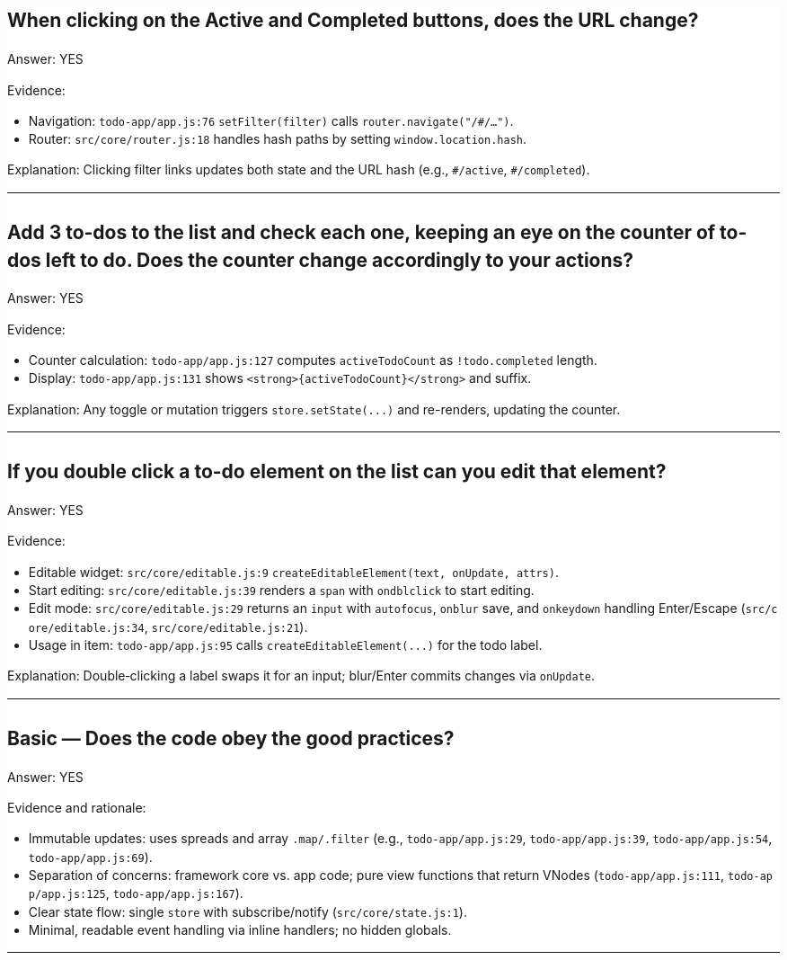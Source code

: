 
## When clicking on the Active and Completed buttons, does the URL change?

Answer: YES

Evidence:
- Navigation: `todo-app/app.js:76` `setFilter(filter)` calls `router.navigate("/#/…")`.
- Router: `src/core/router.js:18` handles hash paths by setting `window.location.hash`.

Explanation: Clicking filter links updates both state and the URL hash (e.g., `#/active`, `#/completed`).

---

## Add 3 to-dos to the list and check each one, keeping an eye on the counter of to-dos left to do. Does the counter change accordingly to your actions?

Answer: YES

Evidence:
- Counter calculation: `todo-app/app.js:127` computes `activeTodoCount` as `!todo.completed` length.
- Display: `todo-app/app.js:131` shows `<strong>{activeTodoCount}</strong>` and suffix.

Explanation: Any toggle or mutation triggers `store.setState(...)` and re-renders, updating the counter.

---

## If you double click a to-do element on the list can you edit that element?

Answer: YES

Evidence:
- Editable widget: `src/core/editable.js:9` `createEditableElement(text, onUpdate, attrs)`.
- Start editing: `src/core/editable.js:39` renders a `span` with `ondblclick` to start editing.
- Edit mode: `src/core/editable.js:29` returns an `input` with `autofocus`, `onblur` save, and `onkeydown` handling Enter/Escape (`src/core/editable.js:34`, `src/core/editable.js:21`).
- Usage in item: `todo-app/app.js:95` calls `createEditableElement(...)` for the todo label.

Explanation: Double‑clicking a label swaps it for an input; blur/Enter commits changes via `onUpdate`.

---

## Basic — Does the code obey the good practices?

Answer: YES

Evidence and rationale:
- Immutable updates: uses spreads and array `.map/.filter` (e.g., `todo-app/app.js:29`, `todo-app/app.js:39`, `todo-app/app.js:54`, `todo-app/app.js:69`).
- Separation of concerns: framework core vs. app code; pure view functions that return VNodes (`todo-app/app.js:111`, `todo-app/app.js:125`, `todo-app/app.js:167`).
- Clear state flow: single `store` with subscribe/notify (`src/core/state.js:1`).
- Minimal, readable event handling via inline handlers; no hidden globals.

---